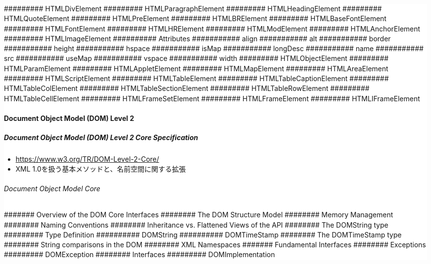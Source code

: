######### HTMLDivElement
######### HTMLParagraphElement
######### HTMLHeadingElement
######### HTMLQuoteElement
######### HTMLPreElement
######### HTMLBRElement
######### HTMLBaseFontElement
######### HTMLFontElement
######### HTMLHRElement
######### HTMLModElement
######### HTMLAnchorElement
######### HTMLImageElement
########## Attributes
########### align
########### alt
########### border
########### height
########### hspace
########### isMap
########### longDesc
########### name
########### src
########### useMap
########### vspace
########### width
######### HTMLObjectElement
######### HTMLParamElement
######### HTMLAppletElement
######### HTMLMapElement
######### HTMLAreaElement
######### HTMLScriptElement
######### HTMLTableElement
######### HTMLTableCaptionElement
######### HTMLTableColElement
######### HTMLTableSectionElement
######### HTMLTableRowElement
######### HTMLTableCellElement
######### HTMLFrameSetElement
######### HTMLFrameElement
######### HTMLIFrameElement
#### Document Object Model (DOM) Level 2
##### Document Object Model (DOM) Level 2 Core Specification
- https://www.w3.org/TR/DOM-Level-2-Core/
- XML 1.0を扱う基本メソッドと、名前空間に関する拡張
###### Document Object Model Core
####### Overview of the DOM Core Interfaces
######## The DOM Structure Model
######## Memory Management
######## Naming Conventions
######## Inheritance vs. Flattened Views of the API
######## The DOMString type
######### Type Definition
########## DOMString
########## DOMTimeStamp
######## The DOMTimeStamp type
######## String comparisons in the DOM
######## XML Namespaces
####### Fundamental Interfaces
######## Exceptions
######### DOMException
######## Interfaces
######### DOMImplementation
